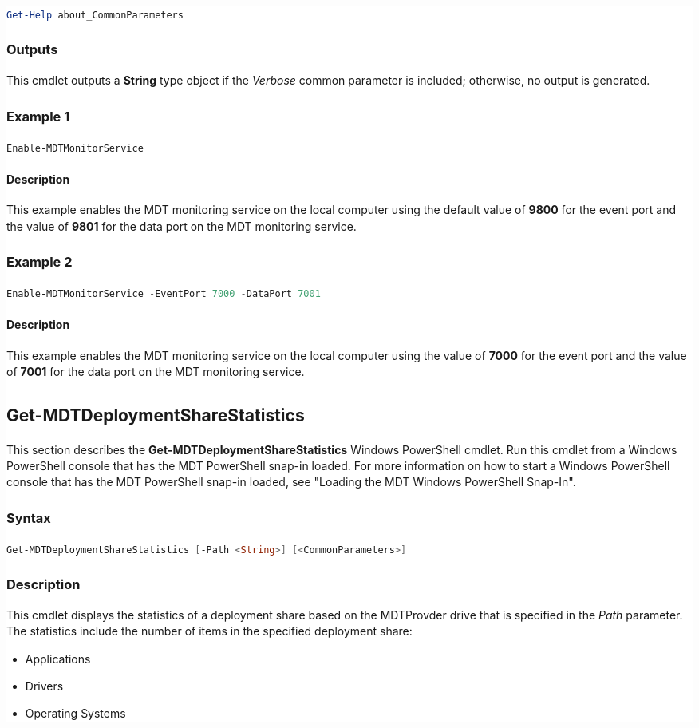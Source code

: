 ```powershell
Get-Help about_CommonParameters
```

### Outputs

This cmdlet outputs a **String** type object if the *Verbose* common parameter is included; otherwise, no output is generated.

### Example 1

```powershell
Enable-MDTMonitorService
```

#### Description

This example enables the MDT monitoring service on the local computer using the default value of **9800** for the event port and the value of **9801** for the data port on the MDT monitoring service.

### Example 2

```powershell
Enable-MDTMonitorService -EventPort 7000 -DataPort 7001
```

#### Description

This example enables the MDT monitoring service on the local computer using the value of **7000** for the event port and the value of **7001** for the data port on the MDT monitoring service.

## Get-MDTDeploymentShareStatistics

This section describes the **Get-MDTDeploymentShareStatistics** Windows PowerShell cmdlet. Run this cmdlet from a Windows PowerShell console that has the MDT PowerShell snap-in loaded. For more information on how to start a Windows PowerShell console that has the MDT PowerShell snap-in loaded, see "Loading the MDT Windows PowerShell Snap-In".

### Syntax

```powershell
Get-MDTDeploymentShareStatistics [-Path <String>] [<CommonParameters>]
```

### Description

This cmdlet displays the statistics of a deployment share based on the MDTProvder drive that is specified in the *Path* parameter. The statistics include the number of items in the specified deployment share:

- Applications

- Drivers

- Operating Systems
